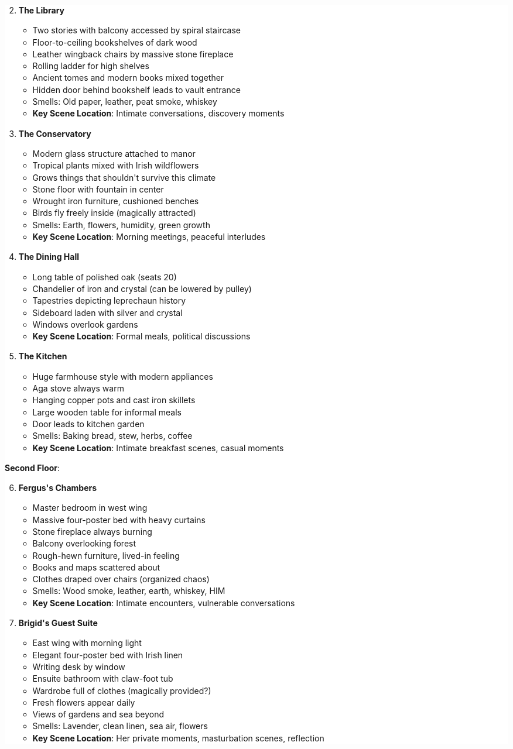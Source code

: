 2. **The Library**
   - Two stories with balcony accessed by spiral staircase
   - Floor-to-ceiling bookshelves of dark wood
   - Leather wingback chairs by massive stone fireplace
   - Rolling ladder for high shelves
   - Ancient tomes and modern books mixed together
   - Hidden door behind bookshelf leads to vault entrance
   - Smells: Old paper, leather, peat smoke, whiskey
   - **Key Scene Location**: Intimate conversations, discovery moments

3. **The Conservatory**
   - Modern glass structure attached to manor
   - Tropical plants mixed with Irish wildflowers
   - Grows things that shouldn't survive this climate
   - Stone floor with fountain in center
   - Wrought iron furniture, cushioned benches
   - Birds fly freely inside (magically attracted)
   - Smells: Earth, flowers, humidity, green growth
   - **Key Scene Location**: Morning meetings, peaceful interludes

4. **The Dining Hall**
   - Long table of polished oak (seats 20)
   - Chandelier of iron and crystal (can be lowered by pulley)
   - Tapestries depicting leprechaun history
   - Sideboard laden with silver and crystal
   - Windows overlook gardens
   - **Key Scene Location**: Formal meals, political discussions

5. **The Kitchen**
   - Huge farmhouse style with modern appliances
   - Aga stove always warm
   - Hanging copper pots and cast iron skillets
   - Large wooden table for informal meals
   - Door leads to kitchen garden
   - Smells: Baking bread, stew, herbs, coffee
   - **Key Scene Location**: Intimate breakfast scenes, casual moments

**Second Floor**:

6. **Fergus's Chambers**
   - Master bedroom in west wing
   - Massive four-poster bed with heavy curtains
   - Stone fireplace always burning
   - Balcony overlooking forest
   - Rough-hewn furniture, lived-in feeling
   - Books and maps scattered about
   - Clothes draped over chairs (organized chaos)
   - Smells: Wood smoke, leather, earth, whiskey, HIM
   - **Key Scene Location**: Intimate encounters, vulnerable conversations

7. **Brigid's Guest Suite**
   - East wing with morning light
   - Elegant four-poster bed with Irish linen
   - Writing desk by window
   - Ensuite bathroom with claw-foot tub
   - Wardrobe full of clothes (magically provided?)
   - Fresh flowers appear daily
   - Views of gardens and sea beyond
   - Smells: Lavender, clean linen, sea air, flowers
   - **Key Scene Location**: Her private moments, masturbation scenes, reflection
